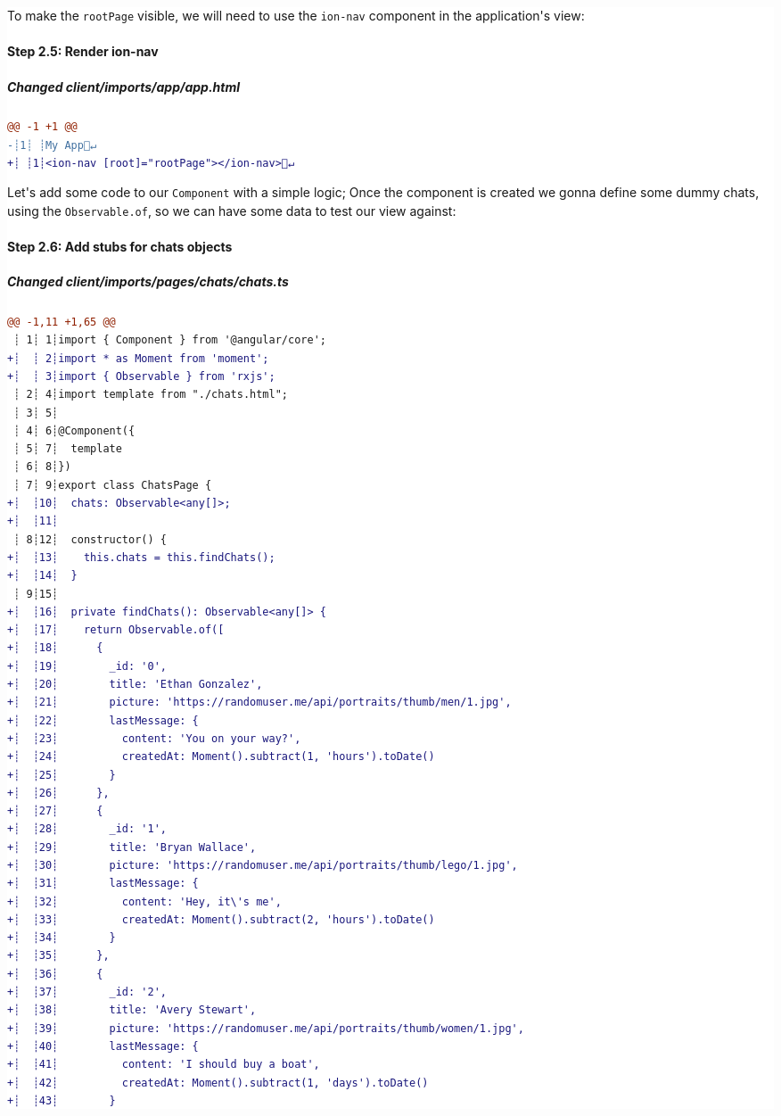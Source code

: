 
To make the `rootPage` visible, we will need to use the `ion-nav` component in the application's view:

[{]: <helper> (diff_step 2.5)
#### Step 2.5: Render ion-nav

##### Changed client/imports/app/app.html
```diff
@@ -1 +1 @@
-┊1┊ ┊My App🚫↵
+┊ ┊1┊<ion-nav [root]="rootPage"></ion-nav>🚫↵
```
[}]: #

Let's add some code to our `Component` with a simple logic; Once the component is created we gonna define some dummy chats, using the `Observable.of`, so we can have some data to test our view against:

[{]: <helper> (diff_step 2.6)
#### Step 2.6: Add stubs for chats objects

##### Changed client/imports/pages/chats/chats.ts
```diff
@@ -1,11 +1,65 @@
 ┊ 1┊ 1┊import { Component } from '@angular/core';
+┊  ┊ 2┊import * as Moment from 'moment';
+┊  ┊ 3┊import { Observable } from 'rxjs';
 ┊ 2┊ 4┊import template from "./chats.html";
 ┊ 3┊ 5┊
 ┊ 4┊ 6┊@Component({
 ┊ 5┊ 7┊  template
 ┊ 6┊ 8┊})
 ┊ 7┊ 9┊export class ChatsPage {
+┊  ┊10┊  chats: Observable<any[]>;
+┊  ┊11┊
 ┊ 8┊12┊  constructor() {
+┊  ┊13┊    this.chats = this.findChats();
+┊  ┊14┊  }
 ┊ 9┊15┊
+┊  ┊16┊  private findChats(): Observable<any[]> {
+┊  ┊17┊    return Observable.of([
+┊  ┊18┊      {
+┊  ┊19┊        _id: '0',
+┊  ┊20┊        title: 'Ethan Gonzalez',
+┊  ┊21┊        picture: 'https://randomuser.me/api/portraits/thumb/men/1.jpg',
+┊  ┊22┊        lastMessage: {
+┊  ┊23┊          content: 'You on your way?',
+┊  ┊24┊          createdAt: Moment().subtract(1, 'hours').toDate()
+┊  ┊25┊        }
+┊  ┊26┊      },
+┊  ┊27┊      {
+┊  ┊28┊        _id: '1',
+┊  ┊29┊        title: 'Bryan Wallace',
+┊  ┊30┊        picture: 'https://randomuser.me/api/portraits/thumb/lego/1.jpg',
+┊  ┊31┊        lastMessage: {
+┊  ┊32┊          content: 'Hey, it\'s me',
+┊  ┊33┊          createdAt: Moment().subtract(2, 'hours').toDate()
+┊  ┊34┊        }
+┊  ┊35┊      },
+┊  ┊36┊      {
+┊  ┊37┊        _id: '2',
+┊  ┊38┊        title: 'Avery Stewart',
+┊  ┊39┊        picture: 'https://randomuser.me/api/portraits/thumb/women/1.jpg',
+┊  ┊40┊        lastMessage: {
+┊  ┊41┊          content: 'I should buy a boat',
+┊  ┊42┊          createdAt: Moment().subtract(1, 'days').toDate()
+┊  ┊43┊        }
```

[{]: <region> (header)
[{]: <region> (body)
[{]: <helper> (diff_step 2.1)
[{]: <helper> (diff_step 2.2)
[{]: <helper> (diff_step 2.3)
[{]: <helper> (diff_step 2.4)
[{]: <helper> (diff_step 2.8)
[{]: <helper> (diff_step 2.9)
[{]: <helper> (diff_step 2.10)
[{]: <helper> (diff_step 2.11)
[{]: <helper> (diff_step 2.12)
[{]: <helper> (diff_step 2.13)
[{]: <helper> (diff_step 2.15)
[{]: <helper> (diff_step 2.16)
[{]: <helper> (diff_step 2.17)
[{]: <helper> (diff_step 2.18)
[{]: <region> (footer)
[{]: <helper> (nav_step)